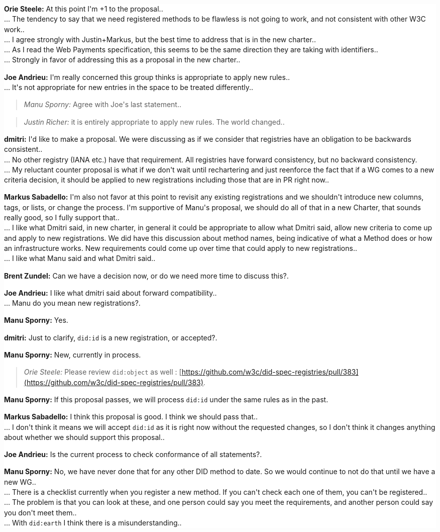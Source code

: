 **Orie Steele:** At this point I'm +1 to the proposal..  
… The tendency to say that we need registered methods to be flawless is not going to work, and not consistent with other W3C work..  
… I agree strongly with Justin+Markus, but the best time to address that is in the new charter..  
… As I read the Web Payments specification, this seems to be the same direction they are taking with identifiers..  
… Strongly in favor of addressing this as a proposal in the new charter..  

**Joe Andrieu:** I'm really concerned this group thinks is appropriate to apply new rules..  
… It's not appropriate for new entries in the space to be treated differently..  

> *Manu Sporny:* Agree with Joe's last statement..

> *Justin Richer:* it is entirely appropriate to apply new rules. The world changed..

**dmitri:** I'd like to make a proposal. We were discussing as if we consider that registries have an obligation to be backwards consistent..  
… No other registry (IANA etc.) have that requirement. All registries have forward consistency, but no backward consistency.  
… My reluctant counter proposal is what if we don't wait until rechartering and just reenforce the fact that if a WG comes to a new criteria decision, it should be applied to new registrations including those that are in PR right now..  

**Markus Sabadello:** I'm also not favor at this point to revisit any existing registrations and we shouldn't introduce new columns, tags, or lists, or change the process. I'm supportive of Manu's proposal, we should do all of that in a new Charter, that sounds really good, so I fully support that..  
… I like what Dmitri said, in new charter, in general it could be appropriate to allow what Dmitri said, allow new criteria to come up and apply to new registrations. We did have this discussion about method names, being indicative of what a Method does or how an infrastructure works. New requirements could come up over time that could apply to new registrations..  
… I like what Manu said and what Dmitri said..  

**Brent Zundel:** Can we have a decision now, or do we need more time to discuss this?.  

**Joe Andrieu:** I like what dmitri said about forward compatibility..  
… Manu do you mean new registrations?.  

**Manu Sporny:** Yes.  

**dmitri:** Just to clarify, `did:id` is a new registration, or accepted?.  

**Manu Sporny:** New, currently in process.  

> *Orie Steele:* Please review `did:object` as well : [https://github.com/w3c/did-spec-registries/pull/383](https://github.com/w3c/did-spec-registries/pull/383).

**Manu Sporny:** If this proposal passes, we will process `did:id` under the same rules as in the past.  

**Markus Sabadello:** I think this proposal is good. I think we should pass that..  
… I don't think it means we will accept `did:id` as it is right now without the requested changes, so I don't think it changes anything about whether we should support this proposal..  

**Joe Andrieu:** Is the current process to check conformance of all statements?.  

**Manu Sporny:** No, we have never done that for any other DID method to date. So we would continue to not do that until we have a new WG..  
… There is a checklist currently when you register a new method. If you can't check each one of them, you can't be registered..  
… The problem is that you can look at these, and one person could say you meet the requirements, and another person could say you don't meet them..  
… With `did:earth` I think there is a misunderstanding..  
